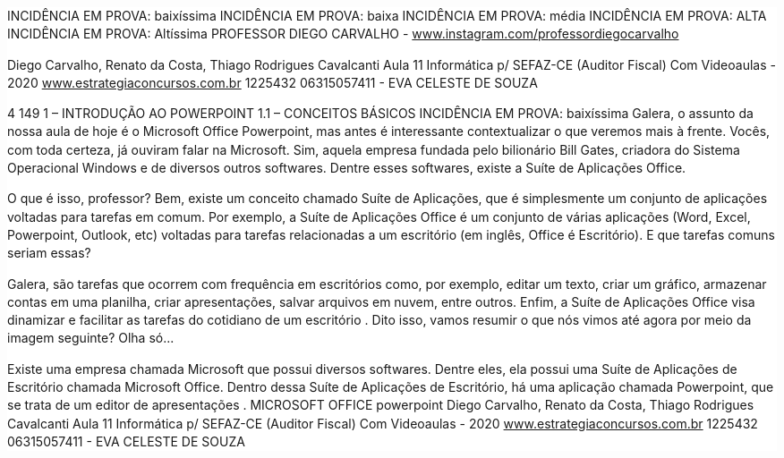 INCIDÊNCIA EM PROVA: baixíssima 
INCIDÊNCIA EM PROVA: baixa 
INCIDÊNCIA EM PROVA: média 
INCIDÊNCIA EM PROVA: ALTA 
INCIDÊNCIA EM PROVA: Altíssima 
PROFESSOR DIEGO CARVALHO - www.instagram.com/professordiegocarvalho 




Diego Carvalho, Renato da Costa, Thiago Rodrigues Cavalcanti Aula 11
Informática p/ SEFAZ-CE (Auditor Fiscal) Com Videoaulas - 2020 www.estrategiaconcursos.com.br 1225432
06315057411 - EVA CELESTE DE SOUZA 









4
149
1 – INTRODUÇÃO AO POWERPOINT 1.1 – CONCEITOS BÁSICOS INCIDÊNCIA EM PROVA: baixíssima 
Galera, o assunto da nossa aula de hoje é o Microsoft Office
Powerpoint, mas antes é interessante contextualizar o que veremos mais à frente. Vocês, com toda certeza, já ouviram falar  na  Microsoft.  Sim,  aquela  empresa  fundada  pelo bilionário  Bill  Gates,  criadora  do  Sistema  Operacional Windows  e  de  diversos  outros  softwares.  Dentre  esses softwares, existe a
Suíte de Aplicações Office.

O que é isso, professor? Bem, existe um conceito chamado Suíte  de  Aplicações, que é simplesmente um conjunto de aplicações voltadas para tarefas em comum. Por exemplo, a Suíte de Aplicações Office é um conjunto de várias aplicações (Word,  Excel,  Powerpoint,  Outlook,  etc)  voltadas  para tarefas  relacionadas  a  um  escritório  (em  inglês, Office  é Escritório). E que tarefas comuns seriam essas?

Galera, são tarefas que ocorrem com frequência em escritórios como, por exemplo, editar um texto, criar um gráfico, armazenar contas em uma planilha, criar apresentações, salvar arquivos em nuvem, entre outros.
Enfim, a Suíte de Aplicações Office visa dinamizar e facilitar as tarefas do cotidiano de um escritório . Dito isso, vamos resumir o que nós vimos até agora por meio da imagem seguinte? Olha só...



Existe uma empresa chamada Microsoft que possui diversos softwares. Dentre eles, ela possui uma Suíte de Aplicações de Escritório chamada Microsoft Office.
Dentro dessa Suíte de Aplicações de Escritório, há uma aplicação chamada Powerpoint, que se trata de um editor de apresentações .
MICROSOFT OFFICE powerpoint Diego Carvalho, Renato da Costa, Thiago Rodrigues Cavalcanti Aula 11
Informática p/ SEFAZ-CE (Auditor Fiscal) Com Videoaulas - 2020 www.estrategiaconcursos.com.br 1225432
06315057411 - EVA CELESTE DE SOUZA 






